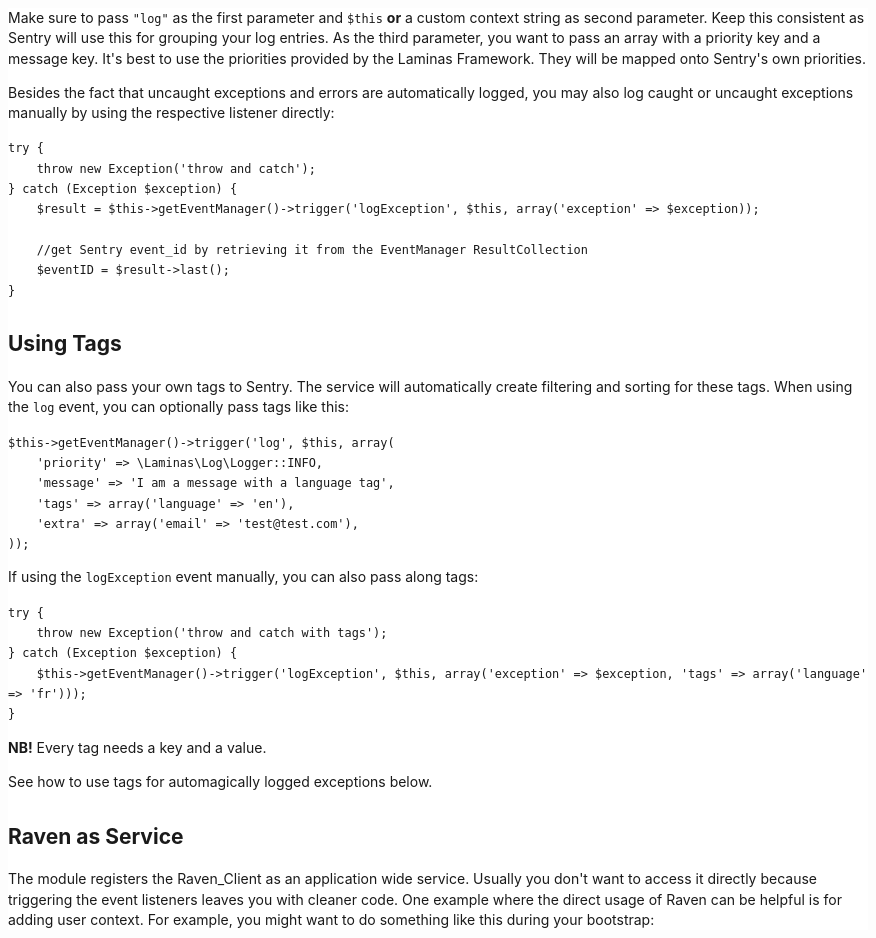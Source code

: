 Make sure to pass `"log"` as the first parameter and `$this` **or** a custom context string as second parameter. 
Keep this consistent as Sentry will use this for grouping your log entries. As the third parameter, 
you want to pass an array with a priority key and a message key. It's best to use the priorities provided 
by the Laminas Framework. They will be mapped onto Sentry's own priorities.

Besides the fact that uncaught exceptions and errors are automatically logged, you may also log caught or uncaught
exceptions manually by using the respective listener directly:

    try {
        throw new Exception('throw and catch');
    } catch (Exception $exception) {
        $result = $this->getEventManager()->trigger('logException', $this, array('exception' => $exception));

        //get Sentry event_id by retrieving it from the EventManager ResultCollection
        $eventID = $result->last();
    }

## Using Tags

You can also pass your own tags to Sentry. The service will automatically create filtering and sorting for these tags.
When using the `log` event, you can optionally pass tags like this:

    $this->getEventManager()->trigger('log', $this, array(
        'priority' => \Laminas\Log\Logger::INFO,
        'message' => 'I am a message with a language tag',
        'tags' => array('language' => 'en'),
        'extra' => array('email' => 'test@test.com'),
    ));

If using the `logException` event manually, you can also pass along tags:

    try {
        throw new Exception('throw and catch with tags');
    } catch (Exception $exception) {
        $this->getEventManager()->trigger('logException', $this, array('exception' => $exception, 'tags' => array('language' => 'fr')));
    }

**NB!** Every tag needs a key and a value.

See how to use tags for automagically logged exceptions below.

## Raven as Service

The module registers the Raven_Client as an application wide service. Usually you don't want to access it directly
because triggering the event listeners leaves you with cleaner code. One example where the direct usage of Raven can
be helpful is for adding user context. For example, you might want to do something like this during your bootstrap:
